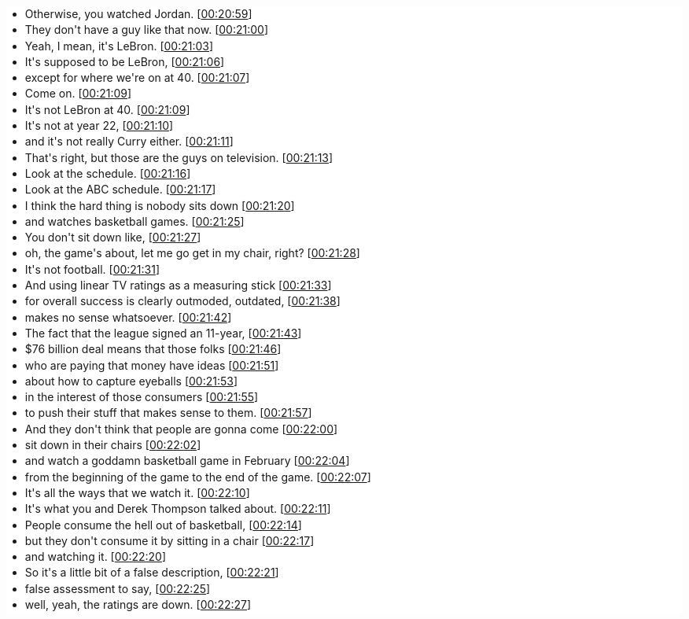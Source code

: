 *  Otherwise, you watched Jordan. [[00:20:59](https://www.youtube.com/watch?v=OTWmEGN2kvA&t=1259.48s)]
*  They don't have a guy like that now. [[00:21:00](https://www.youtube.com/watch?v=OTWmEGN2kvA&t=1260.8s)]
*  Yeah, I mean, it's LeBron. [[00:21:03](https://www.youtube.com/watch?v=OTWmEGN2kvA&t=1263.4s)]
*  It's supposed to be LeBron, [[00:21:06](https://www.youtube.com/watch?v=OTWmEGN2kvA&t=1266.04s)]
*  except for where we're on at 40. [[00:21:07](https://www.youtube.com/watch?v=OTWmEGN2kvA&t=1267.28s)]
*  Come on. [[00:21:09](https://www.youtube.com/watch?v=OTWmEGN2kvA&t=1269.1200000000001s)]
*  It's not LeBron at 40. [[00:21:09](https://www.youtube.com/watch?v=OTWmEGN2kvA&t=1269.96s)]
*  It's not at year 22, [[00:21:10](https://www.youtube.com/watch?v=OTWmEGN2kvA&t=1270.8s)]
*  and it's not really Curry either. [[00:21:11](https://www.youtube.com/watch?v=OTWmEGN2kvA&t=1271.64s)]
*  That's right, but those are the guys on television. [[00:21:13](https://www.youtube.com/watch?v=OTWmEGN2kvA&t=1273.88s)]
*  Look at the schedule. [[00:21:16](https://www.youtube.com/watch?v=OTWmEGN2kvA&t=1276.16s)]
*  Look at the ABC schedule. [[00:21:17](https://www.youtube.com/watch?v=OTWmEGN2kvA&t=1277.04s)]
*  I think the hard thing is nobody sits down [[00:21:20](https://www.youtube.com/watch?v=OTWmEGN2kvA&t=1280.48s)]
*  and watches basketball games. [[00:21:25](https://www.youtube.com/watch?v=OTWmEGN2kvA&t=1285.8s)]
*  You don't sit down like, [[00:21:27](https://www.youtube.com/watch?v=OTWmEGN2kvA&t=1287.6s)]
*  oh, the game's about, let me go get in my chair, right? [[00:21:28](https://www.youtube.com/watch?v=OTWmEGN2kvA&t=1288.44s)]
*  It's not football. [[00:21:31](https://www.youtube.com/watch?v=OTWmEGN2kvA&t=1291.6399999999999s)]
*  And using linear TV ratings as a measuring stick [[00:21:33](https://www.youtube.com/watch?v=OTWmEGN2kvA&t=1293.8s)]
*  for overall success is clearly outmoded, outdated, [[00:21:38](https://www.youtube.com/watch?v=OTWmEGN2kvA&t=1298.36s)]
*  makes no sense whatsoever. [[00:21:42](https://www.youtube.com/watch?v=OTWmEGN2kvA&t=1302.28s)]
*  The fact that the league signed an 11-year, [[00:21:43](https://www.youtube.com/watch?v=OTWmEGN2kvA&t=1303.92s)]
*  $76 billion deal means that those folks [[00:21:46](https://www.youtube.com/watch?v=OTWmEGN2kvA&t=1306.88s)]
*  who are paying that money have ideas [[00:21:51](https://www.youtube.com/watch?v=OTWmEGN2kvA&t=1311.44s)]
*  about how to capture eyeballs [[00:21:53](https://www.youtube.com/watch?v=OTWmEGN2kvA&t=1313.44s)]
*  in the interest of those consumers [[00:21:55](https://www.youtube.com/watch?v=OTWmEGN2kvA&t=1315.28s)]
*  to push their stuff that makes sense to them. [[00:21:57](https://www.youtube.com/watch?v=OTWmEGN2kvA&t=1317.52s)]
*  And they don't think that people are gonna come [[00:22:00](https://www.youtube.com/watch?v=OTWmEGN2kvA&t=1320.44s)]
*  sit down in their chairs [[00:22:02](https://www.youtube.com/watch?v=OTWmEGN2kvA&t=1322.8s)]
*  and watch a goddamn basketball game in February [[00:22:04](https://www.youtube.com/watch?v=OTWmEGN2kvA&t=1324.2s)]
*  from the beginning of the game to the end of the game. [[00:22:07](https://www.youtube.com/watch?v=OTWmEGN2kvA&t=1327.4s)]
*  It's all the ways that we watch it. [[00:22:10](https://www.youtube.com/watch?v=OTWmEGN2kvA&t=1330.04s)]
*  It's what you and Derek Thompson talked about. [[00:22:11](https://www.youtube.com/watch?v=OTWmEGN2kvA&t=1331.96s)]
*  People consume the hell out of basketball, [[00:22:14](https://www.youtube.com/watch?v=OTWmEGN2kvA&t=1334.24s)]
*  but they don't consume it by sitting in a chair [[00:22:17](https://www.youtube.com/watch?v=OTWmEGN2kvA&t=1337.68s)]
*  and watching it. [[00:22:20](https://www.youtube.com/watch?v=OTWmEGN2kvA&t=1340.28s)]
*  So it's a little bit of a false description, [[00:22:21](https://www.youtube.com/watch?v=OTWmEGN2kvA&t=1341.1200000000001s)]
*  false assessment to say, [[00:22:25](https://www.youtube.com/watch?v=OTWmEGN2kvA&t=1345.68s)]
*  well, yeah, the ratings are down. [[00:22:27](https://www.youtube.com/watch?v=OTWmEGN2kvA&t=1347.56s)]
